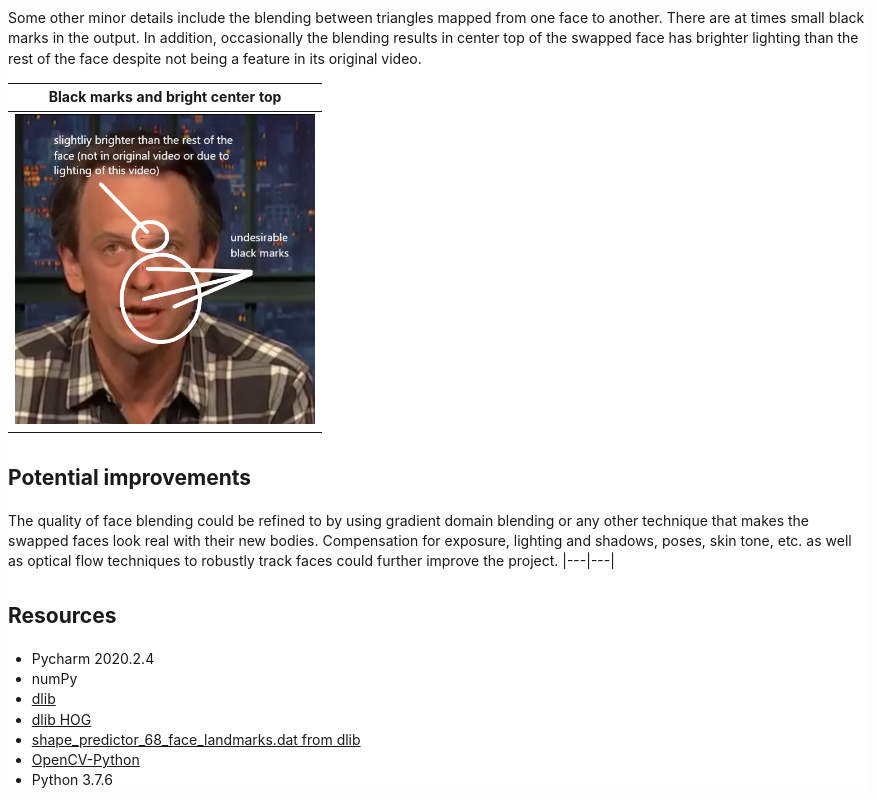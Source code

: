 Some other minor details include the blending between triangles mapped from one face to another. There are at times small black marks in the output. In addition, occasionally the blending results in center top of the swapped face has brighter lighting than the rest of the face despite not being a feature in its original video.

|Black marks and bright center top|
|---|
|<img src="Videos/details/hughGrantOnSethMeyers_blackMarksAndBrightCentertop.PNG" width="300">|

## Potential improvements
The quality of face blending could be refined to by using gradient domain blending or any other technique that makes the swapped faces look real with their new bodies. Compensation for exposure, lighting and shadows, poses, skin tone, etc. as well as optical flow techniques to robustly track faces could further improve the project.
|---|---|

## Resources
- Pycharm 2020.2.4
- numPy
- [dlib](http://dlib.net/)
- [dlib HOG](https://github.com/davisking/dlib/blob/master/python_examples/face_landmark_detection.py)
- [shape_predictor_68_face_landmarks.dat from dlib](https://github.com/davisking/dlib-models)
- [OpenCV-Python](https://docs.opencv.org/3.4/d2/d42/tutorial_face_landmark_detection_in_an_image.html)
- Python 3.7.6
